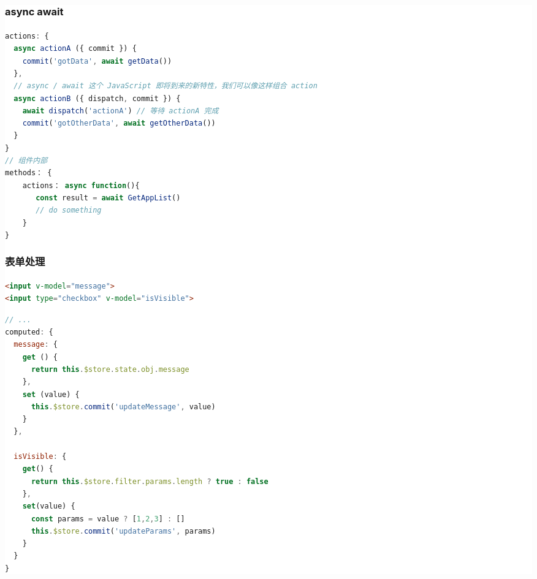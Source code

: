 ```javascript
```

### async await
```javascript
actions: {
  async actionA ({ commit }) {
    commit('gotData', await getData())
  },
  // async / await 这个 JavaScript 即将到来的新特性，我们可以像这样组合 action
  async actionB ({ dispatch, commit }) {
    await dispatch('actionA') // 等待 actionA 完成
    commit('gotOtherData', await getOtherData())
  }
}
// 组件内部
methods： {
	actions： async function(){
	   const result = await GetAppList()
       // do something
    }
}
```

### 表单处理
```html
<input v-model="message">
<input type="checkbox" v-model="isVisible">
```

```javascript
// ...
computed: {
  message: {
    get () {
      return this.$store.state.obj.message
    },
    set (value) {
      this.$store.commit('updateMessage', value)
    }
  },

  isVisible: {
	get() {
      return this.$store.filter.params.length ? true : false
    },
    set(value) {
      const params = value ? [1,2,3] : []
      this.$store.commit('updateParams', params)
    }
  }
}
```
